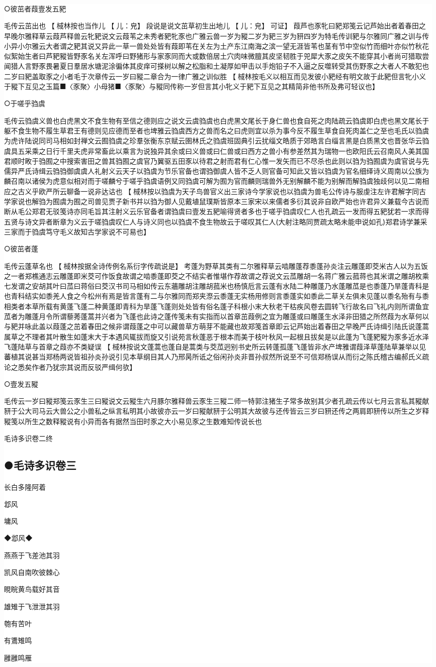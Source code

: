 ○彼茁者葭壹发五豝  

毛传云茁出也 【 棫林按也当作儿 【 儿：皃】 段说是说文茁草初生出地儿 【 儿：皃】 可证】 葭芦也豕牝曰豝郑笺云记芦始出者着春田之早晚尔雅释草云葭芦释兽云牝豝说文云葭苇之未秀者豝牝豕也广雅云兽一岁为豵二岁为豝三岁为豜四岁为特毛传训豝与尔雅同广雅之训与传小异小尔雅云大者谓之豝其说又异此一草一兽处处皆有葭即苇在关左为土产东江南海之滨一望无涯皆苇也茎有节中空似竹而细叶亦似竹秋花似絮始生者曰芦豝豵皆野豕名关左浑呼曰野猪形与家豕同而大或数倍居土穴肉味微膻其皮坚韧胜于兕犀大豕之皮矢不能穿其小者尚可猎取尝闻猎人言野豕畏暑夏日羣居水塘泥涂徧体其皮痒可搽树以解之松脂和土凝厚如甲击以手炮铅子不入逼之反噬转受其伤野豕之大者人不敢犯也二岁曰豝盖取豕之小者毛于次章传云一岁曰豵二章合为一律广雅之训似胜 【 棫林按毛义以相互而见发彼小豝经有明文故于此豝但言牝小义于豵下互见之玉篇■〈豕聚〉小母猪■〈豕聚〉与豵同传称一岁但言其小牝义于豝下互见之其精简非他书所及弗可轻议也】  

○于嗟乎驺虞  

毛传云驺虞义兽也白虎黑文不食生物有至信之德则应之说文云虞驺虞也白虎黑文尾长于身仁兽也食自死之肉陆疏云驺虞即白虎也黑文尾长于躯不食生物不履生草君王有德则见应德而至者也埤雅云驺虞西方之兽而名之曰虎则宜以杀为事今反不履生草食自死肉盖仁之至也毛氏以驺虞为虎许陆说同司马相如封禅文云囿驺虞之珍羣张衡东京赋云圉林氏之驺虞班固典引云扰缁文皓质于郊皓言白缁言黑是白质黑文也晋张华云驺虞具五采乘之日行千里夫虎非常畜此以乘言为说独异其余或曰义兽或曰仁兽或曰西方之兽小有参差然其为瑞物一也欧阳氏云召南风人美其国君顺时畋于驺囿之中搜索害田之兽其驺囿之虞官乃翼驱五田豕以待君之射而君有仁心惟一发矢而已不尽杀也此则以驺为驺囿虞为虞官说与先儒异严氏诗缉云驺驺御虞虞人礼射义云天子以驺虞为节乐官备也谓驺御虞人皆不乏人则官备可知此又皆以驺虞为官名细绎诗义周南以公族为麟召南以诸侯为虎意似相对而于嗟麟兮于嗟乎驺虞语例又同驺虞可解为囿为官而麟则瑞兽外无别解麟不能为别解而解驺虞独歧何以见二南相应之古义乎欧严所云聊备一说非达诂也 【 棫林按以驺虞为天子鸟兽官义出三家诗今学家说也以驺虞为兽毛公传诗与服虔注左许君解字同古学家说也解驺为囿虞为囿之司兽见贾子新书并以驺为御人见戴埴鼠璞斯皆原本三家宋以来儒者多衍其说非自欧严始也许君异义兼载今古说而断从毛公郑君无驳笺诗亦同毛旨其注射义云乐官备者谓驺虞曰壹发五豝喻得贤者多也于嗟乎驺虞叹仁人也孔疏云一发而得五豝犹若一求而得五贤与诗文异者断章为义云于嗟驺虞叹仁人与诗义同也以驺虞不食生物故云于嗟叹其仁人(大射注略同贾疏太略未能申说如孔)郑君诗学兼采三家而于驺虞笃守毛义故知古学家说不可易也】  

○彼茁者蓬  

毛传云蓬草名也 【 棫林按据全诗传例名系衍字传疏说是】 考蓬为野草其类有二尔雅释草云啮雕蓬荐黍蓬孙炎注云雕蓬即茭米古人以为五饭之一者郑樵通志云雕蓬即米茭可作饭食故谓之啮黍蓬即茭之不结实者惟堪作荐故谓之荐说文云苽雕胡一名蒋广雅云菰蒋也其米谓之雕胡枚乘七发谓之安胡其叶曰苽曰蒋俗曰茭汉书司马相如传云东蘠雕胡注雕胡菰米也杨慎卮言云蓬有水陆二种雕蓬乃水蓬雕苽是也黍蓬乃旱蓬青科是也青科结实如黍羌人食之今松州有焉是皆言蓬有二与尔雅同而郑夹漈云黍蓬无实杨用修则言黍蓬实如黍此二草关左俱未见蓬以黍名殆有与黍相类者本草所载有黄蓬飞蓬二种黄蓬即青科为旱蓬飞蓬则处处皆有俗名蓬子科根小末大秋老干枯疾风卷去圆转飞行故名曰飞礼内则所谓鱼宜苽者为雕蓬月令所谓藜莠蓬蒿并兴者为飞蓬也此诗之蓬传笺未有实指而以首章茁葭例之宜为雕蓬或曰雕蓬生水泽非田猎之所然葭为水草何以与豝并咏此盖以葭蓬之茁着春田之候非谓葭蓬之中可以藏兽草方萌芽不能藏也故郑笺首章即云记芦始出着春田之早晚严氏诗缉引陆氏说蓬蒿属草之不理者其叶散生如蓬末大于本遇风辄拔而旋又引说苑言秋蓬恶于根本而美于枝叶秋风一起根且拔矣是以此蓬为飞蓬豝豵为豕多近水泽飞蓬陆草与首章之葭亦不类疑误 【 棫林按说文蓬蒿也蓬自是蒿类与茭苽迥别书史所云转蓬孤蓬飞蓬皆非水产埤雅谓葭泽草蓬陆草兼举以见蕃植其说甚当郑杨两说皆祖孙炎孙说引见本草纲目其人乃邢昺所诋之俗闲孙炎非晋孙叔然所说至不可信郑杨误从而衍之陈氏稽古编郝氏义疏论之悉矣作者乃犹宗其说而反驳严缉何欤】  

○壹发五豵  

毛传云一岁曰豵郑笺云豕生三曰豵说文云豵生六月豚尔雅释兽云豕生三豵二师一特郭注猪生子常多故别其少者孔疏云传以七月云言私其豵献豜于公大司马云大兽公之小兽私之纵言私明其小故彼亦云一岁曰豵献豜于公明其大故彼与还传皆云三岁曰豜还传之两肩即豜传以所生之岁释豵笺以所生之数释豵说有小异而各有据然当田时豕之大小易见豕之生数难知传说长也  

毛诗多识卷二终  

## ●毛诗多识卷三  

长白多隆阿着  

邶风  

墉风  

◆邶风◆  

燕燕于飞差池其羽  

凯风自南吹彼棘心  

睍睆黄鸟载好其音  

雄雉于飞泄泄其羽  

匏有苦叶  

有鷕雉鸣  

雝雝鸣雁  
